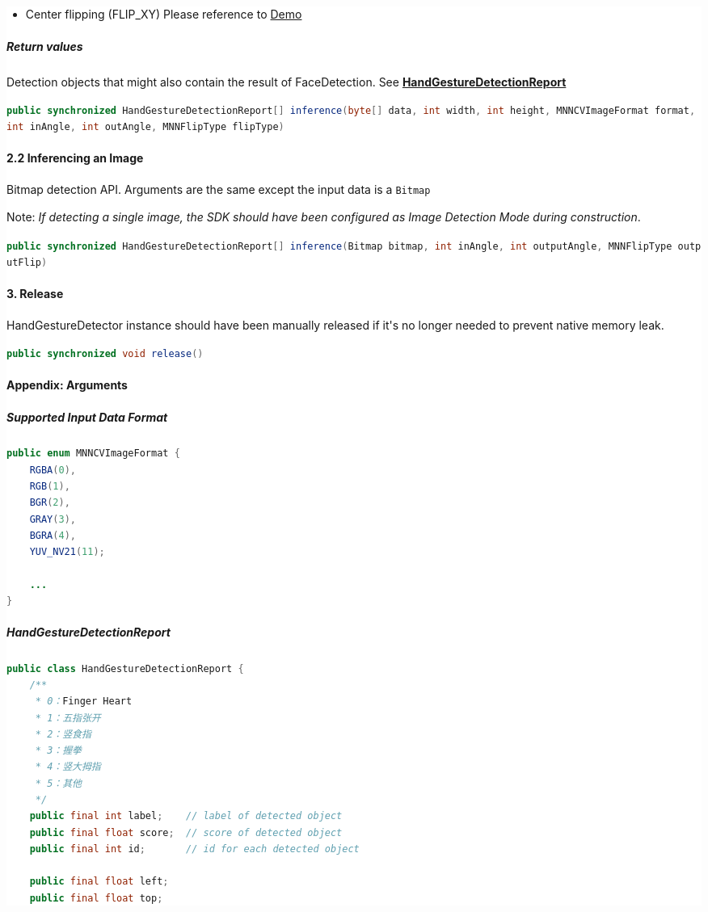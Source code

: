   - Center flipping (FLIP_XY)
Please reference to [Demo](https://github.com/alibaba/MNNKit/blob/master/Android/app/src/main/java/com/alibaba/android/mnnkit/demo/HandGestureDetectionActivity.java)

##### Return values

Detection objects that might also contain the result of FaceDetection. See [**HandGestureDetectionReport**](#handgesturedetectionreport)

```java
public synchronized HandGestureDetectionReport[] inference(byte[] data, int width, int height, MNNCVImageFormat format, int inAngle, int outAngle, MNNFlipType flipType)
```

#### 2.2 Inferencing an Image

Bitmap detection API. Arguments are the same except the input data is a ``Bitmap``

Note: *If detecting a single image, the SDK should have been configured as Image Detection Mode during construction*.

```java
public synchronized HandGestureDetectionReport[] inference(Bitmap bitmap, int inAngle, int outputAngle, MNNFlipType outputFlip)
```

#### 3. Release

HandGestureDetector instance should have been manually released if it's no longer needed to prevent native memory leak.

```java
public synchronized void release()
```

#### Appendix: Arguments

##### Supported Input Data Format

```java
public enum MNNCVImageFormat {
    RGBA(0),
    RGB(1),
    BGR(2),
    GRAY(3),
    BGRA(4),
    YUV_NV21(11);

    ...
}
```

##### HandGestureDetectionReport

```java
public class HandGestureDetectionReport {
    /**
     * 0：Finger Heart
     * 1：五指张开
     * 2：竖食指
     * 3：握拳
     * 4：竖大拇指
     * 5：其他
     */
    public final int label;    // label of detected object
    public final float score;  // score of detected object
    public final int id;       // id for each detected object

    public final float left;
    public final float top;
```